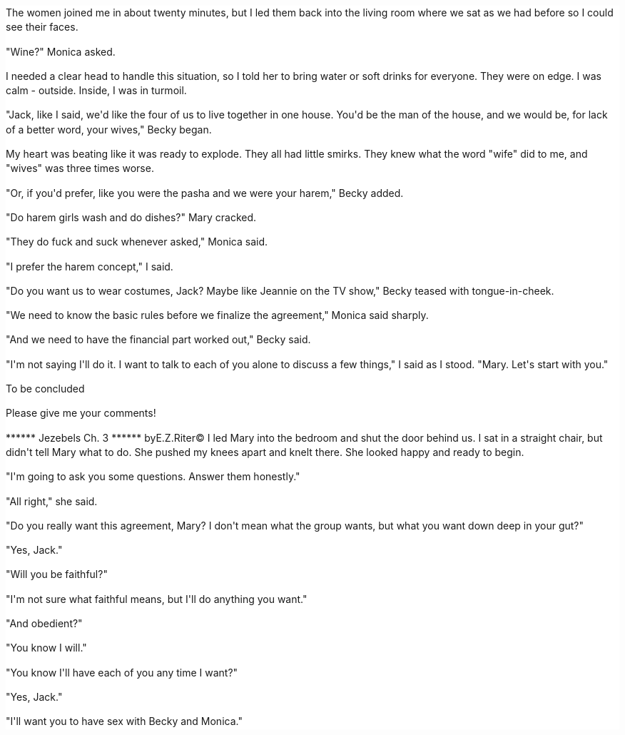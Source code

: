  The women joined me in about twenty minutes, but I led them back into the living room where we sat as we had before so I could see their faces. 

 "Wine?" Monica asked. 

 I needed a clear head to handle this situation, so I told her to bring water or soft drinks for everyone. They were on edge. I was calm - outside. Inside, I was in turmoil. 

 "Jack, like I said, we'd like the four of us to live together in one house. You'd be the man of the house, and we would be, for lack of a better word, your wives," Becky began. 

 My heart was beating like it was ready to explode. They all had little smirks. They knew what the word "wife" did to me, and "wives" was three times worse. 

 "Or, if you'd prefer, like you were the pasha and we were your harem," Becky added. 

 "Do harem girls wash and do dishes?" Mary cracked. 

 "They do fuck and suck whenever asked," Monica said. 

 "I prefer the harem concept," I said. 

 "Do you want us to wear costumes, Jack? Maybe like Jeannie on the TV show," Becky teased with tongue-in-cheek. 

 "We need to know the basic rules before we finalize the agreement," Monica said sharply. 

 "And we need to have the financial part worked out," Becky said. 

 "I'm not saying I'll do it. I want to talk to each of you alone to discuss a few things," I said as I stood. "Mary. Let's start with you." 

 To be concluded 

 Please give me your comments!  

 

 ****** Jezebels Ch. 3 ****** byE.Z.Riter© I led Mary into the bedroom and shut the door behind us. I sat in a straight chair, but didn't tell Mary what to do. She pushed my knees apart and knelt there. She looked happy and ready to begin. 

 "I'm going to ask you some questions. Answer them honestly." 

 "All right," she said. 

 "Do you really want this agreement, Mary? I don't mean what the group wants, but what you want down deep in your gut?" 

 "Yes, Jack." 

 "Will you be faithful?" 

 "I'm not sure what faithful means, but I'll do anything you want." 

 "And obedient?" 

 "You know I will." 

 "You know I'll have each of you any time I want?" 

 "Yes, Jack." 

 "I'll want you to have sex with Becky and Monica." 
